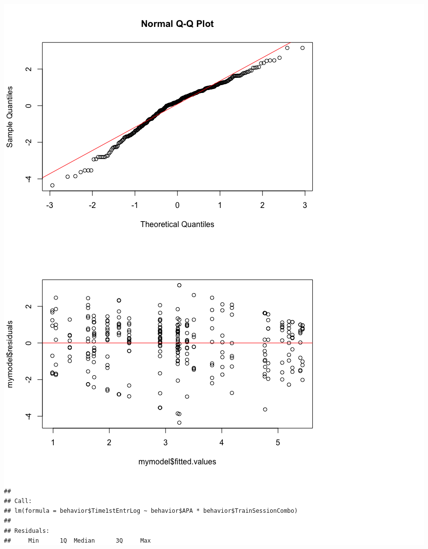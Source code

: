 ![](01_behavior_files/figure-markdown_strict/unnamed-chunk-4-1.png)![](01_behavior_files/figure-markdown_strict/unnamed-chunk-4-2.png)

    ## 
    ## Call:
    ## lm(formula = behavior$Time1stEntrLog ~ behavior$APA * behavior$TrainSessionCombo)
    ## 
    ## Residuals:
    ##     Min      1Q  Median      3Q     Max 